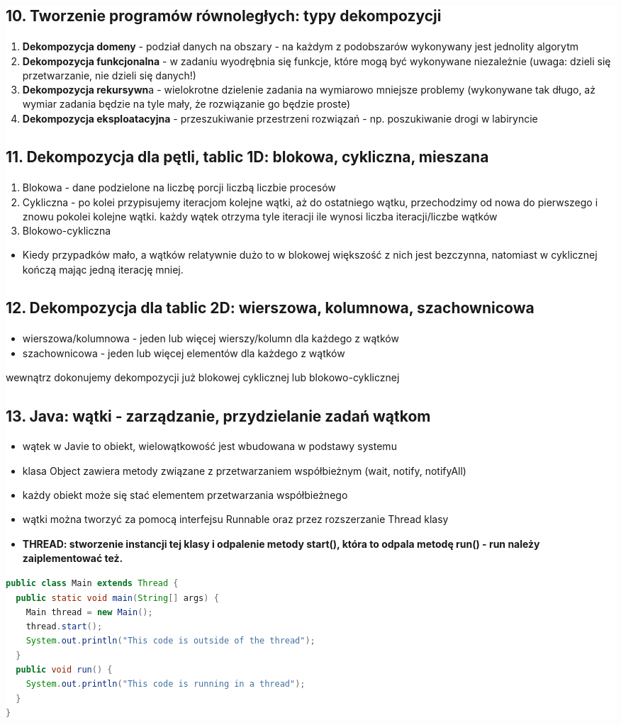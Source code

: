 ## 10. Tworzenie programów równoległych: typy dekompozycji

1. **Dekompozycja domeny** - podział danych na obszary - na każdym z podobszarów wykonywany jest jednolity algorytm
2. **Dekompozycja funkcjonalna** - w zadaniu wyodrębnia się funkcje, które mogą być wykonywane niezależnie (uwaga: dzieli się przetwarzanie, nie dzieli się danych!)
3. **Dekompozycja rekursywn**a - wielokrotne dzielenie zadania na wymiarowo mniejsze problemy (wykonywane tak długo, aż wymiar zadania będzie na tyle mały, że rozwiązanie go będzie proste)
4. **Dekompozycja eksploatacyjna** - przeszukiwanie przestrzeni rozwiązań - np. poszukiwanie drogi w labiryncie

## 11. Dekompozycja dla pętli, tablic 1D: blokowa, cykliczna, mieszana

1. Blokowa - dane podzielone na liczbę porcji liczbą liczbie procesów
2. Cykliczna - po kolei przypisujemy iteracjom kolejne wątki, aż do ostatniego wątku, przechodzimy od nowa do pierwszego i znowu pokolei kolejne wątki. każdy wątek otrzyma tyle iteracji ile wynosi liczba iteracji/liczbe wątków
3. Blokowo-cykliczna
- Kiedy przypadków mało, a wątków relatywnie dużo to w blokowej większość z nich jest
bezczynna, natomiast w cyklicznej kończą mając jedną iterację mniej.

## 12. Dekompozycja dla tablic 2D: wierszowa, kolumnowa, szachownicowa

- wierszowa/kolumnowa - jeden lub więcej wierszy/kolumn dla każdego z wątków
- szachownicowa - jeden lub więcej elementów dla każdego z wątków

wewnątrz dokonujemy dekompozycji już blokowej cyklicznej lub blokowo-cyklicznej

## 13. Java: wątki - zarządzanie, przydzielanie zadań wątkom

- wątek w Javie to obiekt, wielowątkowość jest wbudowana w podstawy systemu
- klasa Object zawiera metody związane z przetwarzaniem współbieżnym (wait, notify, notifyAll)
- każdy obiekt może się stać elementem przetwarzania współbieżnego

- wątki można tworzyć za pomocą interfejsu Runnable oraz przez rozszerzanie Thread klasy

- **THREAD: stworzenie instancji tej klasy i odpalenie metody start(), która to odpala metodę run() - run należy zaiplementować też.**

```java
public class Main extends Thread {
  public static void main(String[] args) {
    Main thread = new Main();
    thread.start();
    System.out.println("This code is outside of the thread");
  }
  public void run() {
    System.out.println("This code is running in a thread");
  }
}
```
